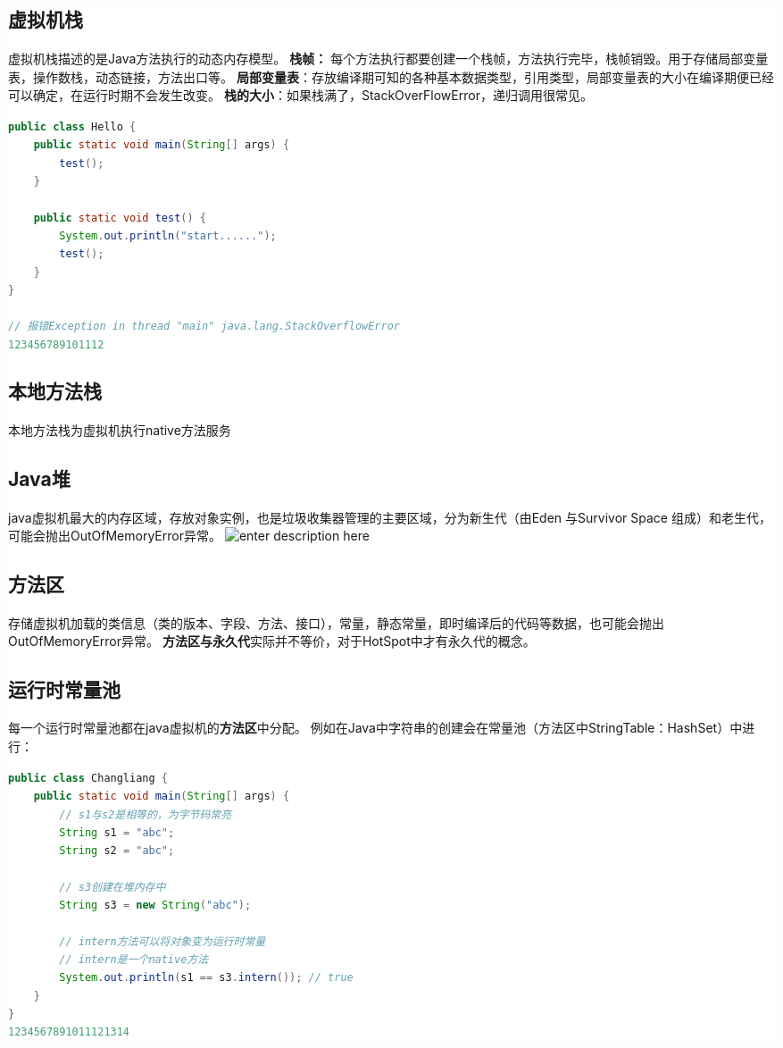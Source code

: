 ## 虚拟机栈

虚拟机栈描述的是Java方法执行的动态内存模型。
**栈帧：** 每个方法执行都要创建一个栈帧，方法执行完毕，栈帧销毁。用于存储局部变量表，操作数栈，动态链接，方法出口等。
**局部变量表**：存放编译期可知的各种基本数据类型，引用类型，局部变量表的大小在编译期便已经可以确定，在运行时期不会发生改变。
**栈的大小**：如果栈满了，StackOverFlowError，递归调用很常见。

```java
public class Hello {
    public static void main(String[] args) {
        test();
    }
    
    public static void test() {
        System.out.println("start......");
        test();
    }
}

// 报错Exception in thread "main" java.lang.StackOverflowError
123456789101112
```

## 本地方法栈

本地方法栈为虚拟机执行native方法服务

## Java堆

java虚拟机最大的内存区域，存放对象实例，也是垃圾收集器管理的主要区域，分为新生代（由Eden 与Survivor Space 组成）和老生代，可能会抛出OutOfMemoryError异常。
![enter description here](https://imgconvert.csdnimg.cn/aHR0cDovL3BpY3R1cmUudGp0dWxvbmcudG9wLyVFNSVBMCU4NiVFNSU4NiU4NSVFNSVBRCU5OC5wbmc)

## 方法区

存储虚拟机加载的类信息（类的版本、字段、方法、接口），常量，静态常量，即时编译后的代码等数据，也可能会抛出OutOfMemoryError异常。
**方法区与永久代**实际并不等价，对于HotSpot中才有永久代的概念。

## 运行时常量池

每一个运行时常量池都在java虚拟机的**方法区**中分配。
例如在Java中字符串的创建会在常量池（方法区中StringTable：HashSet）中进行：

```java
public class Changliang {
    public static void main(String[] args) {
        // s1与s2是相等的，为字节码常亮
        String s1 = "abc";
        String s2 = "abc";
		
        // s3创建在堆内存中
        String s3 = new String("abc");
		
        // intern方法可以将对象变为运行时常量
        // intern是一个native方法
        System.out.println(s1 == s3.intern()); // true
    }
}
1234567891011121314
```
